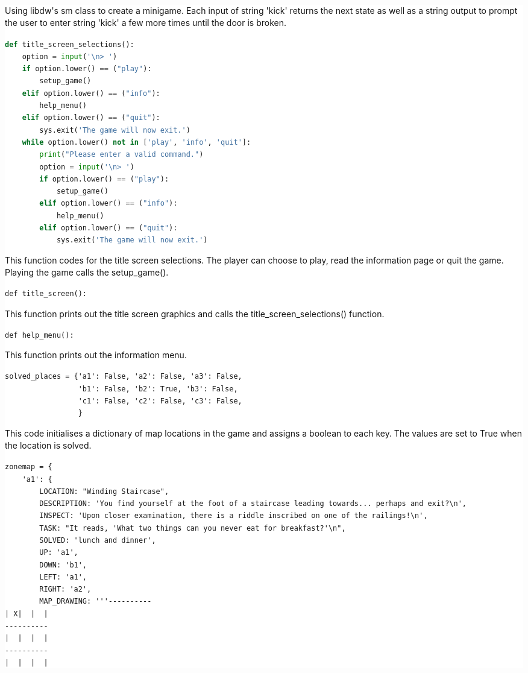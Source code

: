 Using libdw's sm class to create a minigame. Each input of string 'kick' returns the next state as well as a string output to prompt the user to enter string 'kick' a few more times until the door is broken.


```Python
def title_screen_selections():
    option = input('\n> ')
    if option.lower() == ("play"):
        setup_game()
    elif option.lower() == ("info"):
        help_menu()
    elif option.lower() == ("quit"):
        sys.exit('The game will now exit.')
    while option.lower() not in ['play', 'info', 'quit']:
        print("Please enter a valid command.")
        option = input('\n> ')
        if option.lower() == ("play"):
            setup_game()
        elif option.lower() == ("info"):
            help_menu()
        elif option.lower() == ("quit"):
            sys.exit('The game will now exit.')
```

This function codes for the title screen selections. The player can choose to play, read the information page or quit the game. Playing the game calls the setup_game().

```Py
def title_screen():
```

This function prints out the title screen graphics and calls the title_screen_selections() function.

```Py
def help_menu():
```

This function prints out the information menu.

```Py
solved_places = {'a1': False, 'a2': False, 'a3': False,
                 'b1': False, 'b2': True, 'b3': False,
                 'c1': False, 'c2': False, 'c3': False,
                 }
```

This code initialises a dictionary of map locations in the game and assigns a boolean to each key. The values are set to True when the location is solved.

```Py
zonemap = {
    'a1': {
        LOCATION: "Winding Staircase",
        DESCRIPTION: 'You find yourself at the foot of a staircase leading towards... perhaps and exit?\n',
        INSPECT: 'Upon closer examination, there is a riddle inscribed on one of the railings!\n',
        TASK: "It reads, 'What two things can you never eat for breakfast?'\n",
        SOLVED: 'lunch and dinner',
        UP: 'a1',
        DOWN: 'b1',
        LEFT: 'a1',
        RIGHT: 'a2',
        MAP_DRAWING: '''----------
| X|  |  |
----------
|  |  |  |
----------
|  |  |  |
```